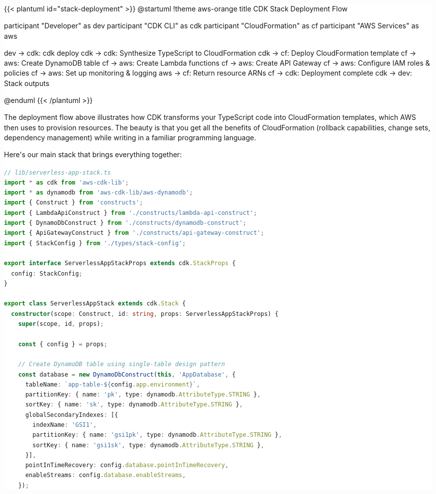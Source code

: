 {{< plantuml id="stack-deployment" >}}
@startuml
!theme aws-orange
title CDK Stack Deployment Flow

participant "Developer" as dev
participant "CDK CLI" as cdk
participant "CloudFormation" as cf
participant "AWS Services" as aws

dev -> cdk: cdk deploy
cdk -> cdk: Synthesize TypeScript to CloudFormation
cdk -> cf: Deploy CloudFormation template
cf -> aws: Create DynamoDB table
cf -> aws: Create Lambda functions
cf -> aws: Create API Gateway
cf -> aws: Configure IAM roles & policies
cf -> aws: Set up monitoring & logging
aws -> cf: Return resource ARNs
cf -> cdk: Deployment complete
cdk -> dev: Stack outputs

@enduml
{{< /plantuml >}}

The deployment flow above illustrates how CDK transforms your TypeScript code into CloudFormation templates, which AWS then uses to provision resources. The beauty is that you get all the benefits of CloudFormation (rollback capabilities, change sets, dependency management) while writing in a familiar programming language.

Here's our main stack that brings everything together:

```typescript
// lib/serverless-app-stack.ts
import * as cdk from 'aws-cdk-lib';
import * as dynamodb from 'aws-cdk-lib/aws-dynamodb';
import { Construct } from 'constructs';
import { LambdaApiConstruct } from './constructs/lambda-api-construct';
import { DynamoDbConstruct } from './constructs/dynamodb-construct';
import { ApiGatewayConstruct } from './constructs/api-gateway-construct';
import { StackConfig } from './types/stack-config';

export interface ServerlessAppStackProps extends cdk.StackProps {
  config: StackConfig;
}

export class ServerlessAppStack extends cdk.Stack {
  constructor(scope: Construct, id: string, props: ServerlessAppStackProps) {
    super(scope, id, props);

    const { config } = props;

    // Create DynamoDB table using single-table design pattern
    const database = new DynamoDbConstruct(this, 'AppDatabase', {
      tableName: `app-table-${config.app.environment}`,
      partitionKey: { name: 'pk', type: dynamodb.AttributeType.STRING },
      sortKey: { name: 'sk', type: dynamodb.AttributeType.STRING },
      globalSecondaryIndexes: [{
        indexName: 'GSI1',
        partitionKey: { name: 'gsi1pk', type: dynamodb.AttributeType.STRING },
        sortKey: { name: 'gsi1sk', type: dynamodb.AttributeType.STRING },
      }],
      pointInTimeRecovery: config.database.pointInTimeRecovery,
      enableStreams: config.database.enableStreams,
    });

```